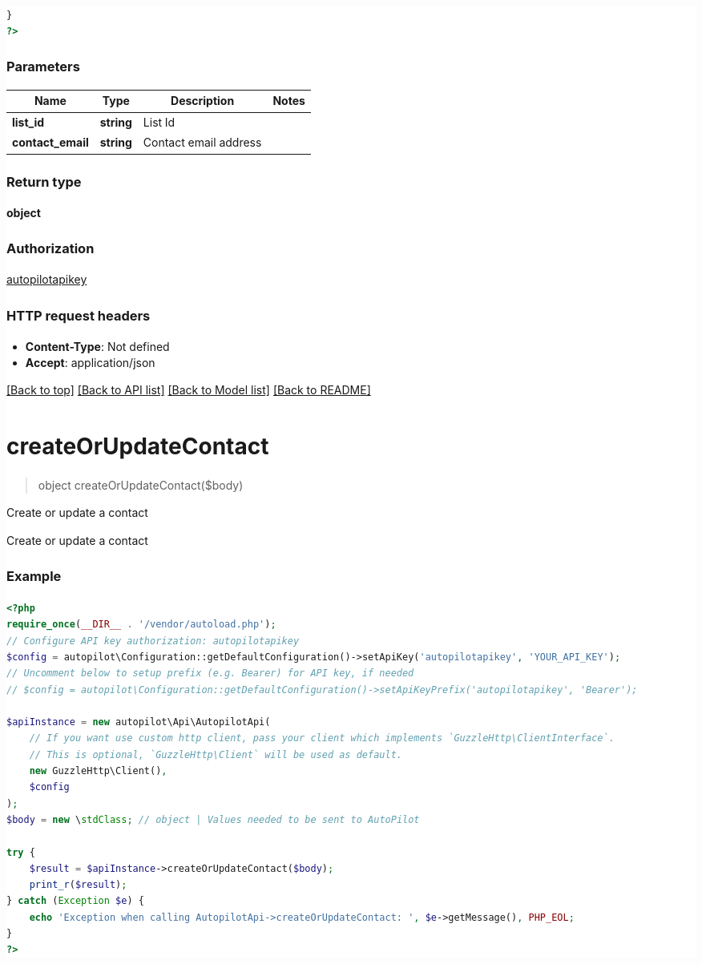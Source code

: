 ```php
}
?>
```

### Parameters

Name | Type | Description  | Notes
------------- | ------------- | ------------- | -------------
 **list_id** | **string**| List Id |
 **contact_email** | **string**| Contact email address |

### Return type

**object**

### Authorization

[autopilotapikey](../../README.md#autopilotapikey)

### HTTP request headers

 - **Content-Type**: Not defined
 - **Accept**: application/json

[[Back to top]](#) [[Back to API list]](../../README.md#documentation-for-api-endpoints) [[Back to Model list]](../../README.md#documentation-for-models) [[Back to README]](../../README.md)

# **createOrUpdateContact**
> object createOrUpdateContact($body)

Create or update a contact

Create or update a contact

### Example
```php
<?php
require_once(__DIR__ . '/vendor/autoload.php');
// Configure API key authorization: autopilotapikey
$config = autopilot\Configuration::getDefaultConfiguration()->setApiKey('autopilotapikey', 'YOUR_API_KEY');
// Uncomment below to setup prefix (e.g. Bearer) for API key, if needed
// $config = autopilot\Configuration::getDefaultConfiguration()->setApiKeyPrefix('autopilotapikey', 'Bearer');

$apiInstance = new autopilot\Api\AutopilotApi(
    // If you want use custom http client, pass your client which implements `GuzzleHttp\ClientInterface`.
    // This is optional, `GuzzleHttp\Client` will be used as default.
    new GuzzleHttp\Client(),
    $config
);
$body = new \stdClass; // object | Values needed to be sent to AutoPilot

try {
    $result = $apiInstance->createOrUpdateContact($body);
    print_r($result);
} catch (Exception $e) {
    echo 'Exception when calling AutopilotApi->createOrUpdateContact: ', $e->getMessage(), PHP_EOL;
}
?>
```
